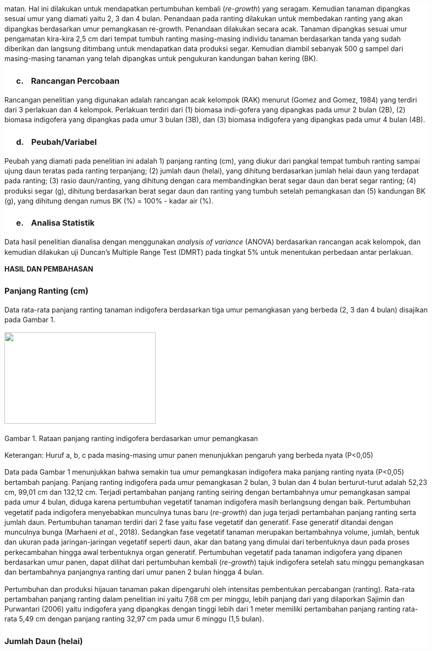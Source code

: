 <p><span class="font10">matan. Hal ini dilakukan untuk mendapatkan pertumbuhan kembali (</span><span class="font10" style="font-style:italic;">re-growth</span><span class="font10">) yang seragam. Kemudian tanaman dipangkas sesuai umur yang diamati yaitu 2, 3 dan 4 bulan. Penandaan pada ranting dilakukan untuk membedakan ranting yang akan dipangkas berdasarkan umur pemangkasan re-growth. Penandaan dilakukan secara acak. Tanaman dipangkas sesuai umur pengamatan kira-kira 2,5 cm dari tempat tumbuh ranting masing-masing individu tanaman berdasarkan tanda yang sudah diberikan dan langsung ditimbang untuk mendapatkan data produksi segar. Kemudian diambil sebanyak 500 g sampel dari masing-masing tanaman yang telah dipangkas untuk pengukuran kandungan bahan kering (BK).</span></p>
<ul style="list-style:none;"><li>
<h3><a name="bookmark17"></a><span class="font10" style="font-weight:bold;"><a name="bookmark18"></a>c. &nbsp;&nbsp;&nbsp;Rancangan Percobaan</span></h3></li></ul>
<p><span class="font10">Rancangan penelitian yang digunakan adalah rancangan acak kelompok (RAK) menurut (Gomez and Gomez, 1984) yang terdiri dari 3 perlakuan dan 4 kelompok. Perlakuan terdiri dari (1) biomasa indi-gofera yang dipangkas pada umur 2 bulan (2B), (2) biomasa indigofera yang dipangkas pada umur 3 bulan (3B), dan (3) biomasa indigofera yang dipangkas pada umur 4 bulan (4B).</span></p>
<ul style="list-style:none;"><li>
<h3><a name="bookmark19"></a><span class="font10" style="font-weight:bold;"><a name="bookmark20"></a>d. &nbsp;&nbsp;&nbsp;Peubah/Variabel</span></h3></li></ul>
<p><span class="font10">Peubah yang diamati pada penelitian ini adalah 1) panjang ranting (cm), yang diukur dari pangkal tempat tumbuh ranting sampai ujung daun teratas pada ranting terpanjang; (2) jumlah daun (helai), yang dihitung berdasarkan jumlah helai daun yang terdapat pada ranting; (3) rasio daun/ranting, yang dihitung dengan cara membandingkan berat segar daun dan berat segar ranting; (4) produksi segar (g), dihitung berdasarkan berat segar daun dan ranting yang tumbuh setelah pemangkasan dan (5) kandungan BK (g), yang dihitung dengan rumus BK (%) = 100% - kadar air (%).</span></p>
<ul style="list-style:none;"><li>
<h3><a name="bookmark21"></a><span class="font10" style="font-weight:bold;"><a name="bookmark22"></a>e. &nbsp;&nbsp;&nbsp;Analisa Statistik</span></h3></li></ul>
<p><span class="font10">Data hasil penelitian dianalisa dengan menggunakan </span><span class="font10" style="font-style:italic;">analysis of variance</span><span class="font10"> (ANOVA) berdasarkan rancangan acak kelompok, dan kemudian dilakukan uji Duncan’s Multiple Range Test (DMRT) pada tingkat 5% untuk menentukan perbedaan antar perlakuan.</span></p>
<p><span class="font10" style="font-weight:bold;">HASIL DAN PEMBAHASAN</span></p>
<h3><a name="bookmark23"></a><span class="font10" style="font-weight:bold;"><a name="bookmark24"></a>Panjang Ranting (cm)</span></h3>
<p><span class="font10">Data rata-rata panjang ranting tanaman indigofera berdasarkan tiga umur pemangkasan yang berbeda (2, 3 dan 4 bulan) disajikan pada Gambar 1.</span></p><img src="https://jurnal.harianregional.com/media/80698-1.jpg" alt="" style="width:230pt;height:140pt;">
<p><span class="font1">Gambar 1. Rataan panjang ranting indigofera berdasarkan umur pemangkasan</span></p>
<p><span class="font0">Keterangan: Huruf a, b, c pada masing-masing umur panen menunjukkan pengaruh yang berbeda nyata (P&lt;0,05)</span></p>
<p><span class="font10">Data pada Gambar 1 menunjukkan bahwa semakin tua umur pemangkasan indigofera maka panjang ranting nyata (P&lt;0,05) bertambah panjang. Panjang ranting indigofera pada umur pemangkasan 2 bulan, 3 bulan dan 4 bulan berturut-turut adalah 52,23 cm, 99,01 cm dan 132,12 cm. Terjadi pertambahan panjang ranting seiring dengan bertambahnya umur pemangkasan sampai pada umur 4 bulan, diduga karena pertumbuhan vegetatif tanaman indigofera masih berlangsung dengan baik. Pertumbuhan vegetatif pada indigofera menyebabkan munculnya tunas baru (</span><span class="font10" style="font-style:italic;">re-growth</span><span class="font10">) dan juga terjadi pertambahan panjang ranting serta jumlah daun. Pertumbuhan tanaman terdiri dari 2 fase yaitu fase vegetatif dan generatif. Fase generatif ditandai dengan munculnya bunga (Marhaeni </span><span class="font10" style="font-style:italic;">et al.</span><span class="font10">, 2018). Sedangkan fase vegetatif tanaman merupakan bertambahnya volume, jumlah, bentuk dan ukuran pada jaringan-jaringan vegetatif seperti daun, akar dan batang yang dimulai dari terbentuknya daun pada proses perkecambahan hingga awal terbentuknya organ generatif. Pertumbuhan vegetatif pada tanaman indigofera yang dipanen berdasarkan umur panen, dapat dilihat dari pertumbuhan kembali (</span><span class="font10" style="font-style:italic;">re-growth</span><span class="font10">) tajuk indigofera setelah satu minggu pemangkasan dan bertambahnya panjangnya ranting dari umur panen 2 bulan hingga 4 bulan.</span></p>
<p><span class="font10">Pertumbuhan dan produksi hijauan tanaman pakan dipengaruhi oleh intensitas pembentukan percabangan (ranting). Rata-rata pertambahan panjang ranting dalam penelitian ini yaitu 7,68 cm per minggu, lebih panjang dari yang dilaporkan Sajimin dan Purwantari (2006) yaitu indigofera yang dipangkas dengan tinggi lebih dari 1 meter memiliki pertambahan panjang ranting rata-rata 5,49 cm dengan panjang ranting 32,97 cm pada umur 6 minggu (1,5 bulan).</span></p>
<div>
<h3><a name="bookmark25"></a><span class="font10" style="font-weight:bold;"><a name="bookmark26"></a>Jumlah Daun (helai)</span></h3>